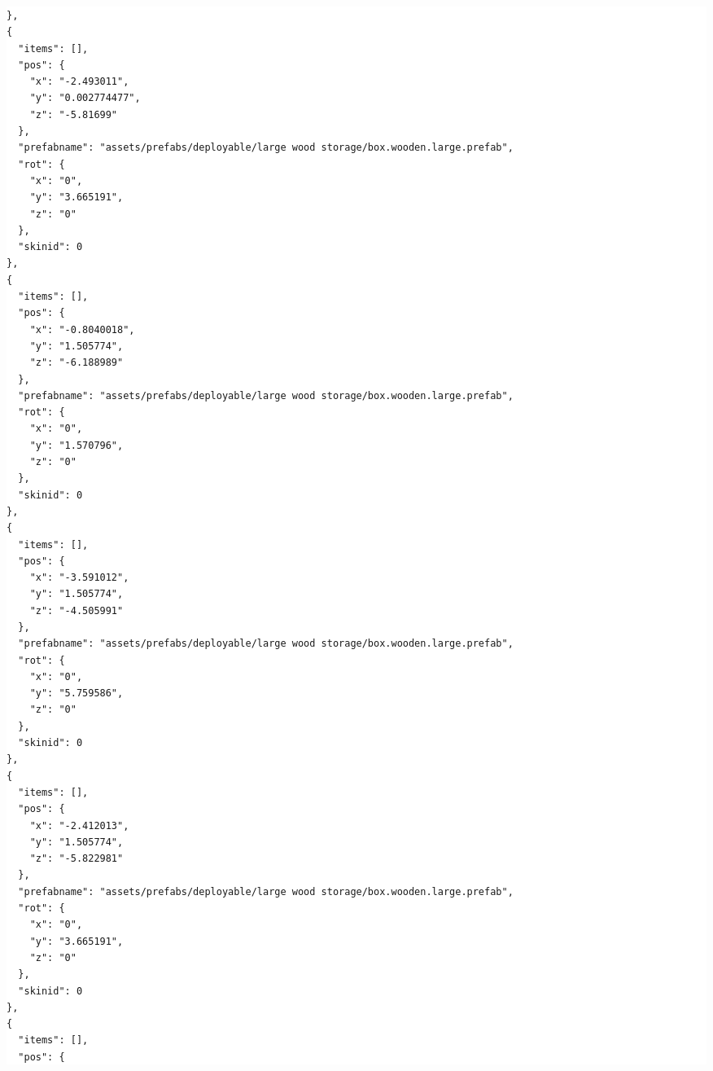     },
    {
      "items": [],
      "pos": {
        "x": "-2.493011",
        "y": "0.002774477",
        "z": "-5.81699"
      },
      "prefabname": "assets/prefabs/deployable/large wood storage/box.wooden.large.prefab",
      "rot": {
        "x": "0",
        "y": "3.665191",
        "z": "0"
      },
      "skinid": 0
    },
    {
      "items": [],
      "pos": {
        "x": "-0.8040018",
        "y": "1.505774",
        "z": "-6.188989"
      },
      "prefabname": "assets/prefabs/deployable/large wood storage/box.wooden.large.prefab",
      "rot": {
        "x": "0",
        "y": "1.570796",
        "z": "0"
      },
      "skinid": 0
    },
    {
      "items": [],
      "pos": {
        "x": "-3.591012",
        "y": "1.505774",
        "z": "-4.505991"
      },
      "prefabname": "assets/prefabs/deployable/large wood storage/box.wooden.large.prefab",
      "rot": {
        "x": "0",
        "y": "5.759586",
        "z": "0"
      },
      "skinid": 0
    },
    {
      "items": [],
      "pos": {
        "x": "-2.412013",
        "y": "1.505774",
        "z": "-5.822981"
      },
      "prefabname": "assets/prefabs/deployable/large wood storage/box.wooden.large.prefab",
      "rot": {
        "x": "0",
        "y": "3.665191",
        "z": "0"
      },
      "skinid": 0
    },
    {
      "items": [],
      "pos": {